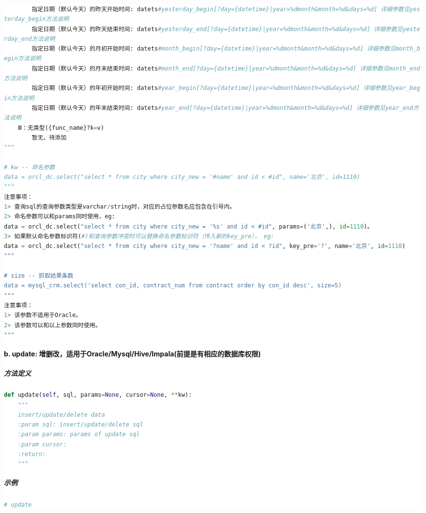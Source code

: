 ```python
        指定日期（默认今天）的昨天开始时间: datets#yesterday_begin[?day={datetime}|year=%dmonth&month=%d&days=%d] 详细参数见yesterday_begin方法说明
        指定日期（默认今天）的昨天结束时间: datets#yesterday_end[?day={datetime}|year=%dmonth&month=%d&days=%d] 详细参数见yesterday_end方法说明
        指定日期（默认今天）的月初开始时间: datets#month_begin[?day={datetime}|year=%dmonth&month=%d&days=%d] 详细参数见month_begin方法说明
        指定日期（默认今天）的月末结束时间: datets#month_end[?day={datetime}|year=%dmonth&month=%d&days=%d] 详细参数见month_end方法说明
        指定日期（默认今天）的年初开始时间: datets#year_begin[?day={datetime}|year=%dmonth&month=%d&days=%d] 详细参数见year_begin方法说明
        指定日期（默认今天）的年末结束时间: datets#year_end[?day={datetime}|year=%dmonth&month=%d&days=%d] 详细参数见year_end方法说明
    Ⅲ：无类型({func_name}?k=v)
        暂无，待添加
"""

# kw -- 命名参数
data = orcl_dc.select("select * from city where city_new = '#name' and id < #id", name='北京', id=1110)
"""
注意事项：
1> 查询sql的查询参数类型是varchar/string时，对应的占位参数名应包含在引号内。
2> 命名参数可以和params同时使用，eg:
data = orcl_dc.select("select * from city where city_new = '%s' and id < #id", params=('北京',), id=1110)。
3> 如果默认命名参数标识符(#)和查询参数冲突时可以替换命名参数标识符（传入新的key_pre）， eg:
data = orcl_dc.select("select * from city where city_new = '?name' and id < ?id", key_pre='?', name='北京', id=1110)
"""

# size -- 抓取结果条数
data = mysql_crm.select('select con_id, contract_num from contract order by con_id desc', size=5)
"""
注意事项：
1> 该参数不适用于Oracle。
2> 该参数可以和以上参数同时使用。
"""
```

#### b. update: 增删改，适用于Oracle/Mysql/Hive/Impala(前提是有相应的数据库权限)
##### 方法定义
```python
def update(self, sql, params=None, cursor=None, **kw):
    """
    insert/update/delete data
    :param sql: insert/update/delete sql
    :param params: params of update sql
    :param cursor:
    :return:
    """
```
##### 示例
```python
# update

```
